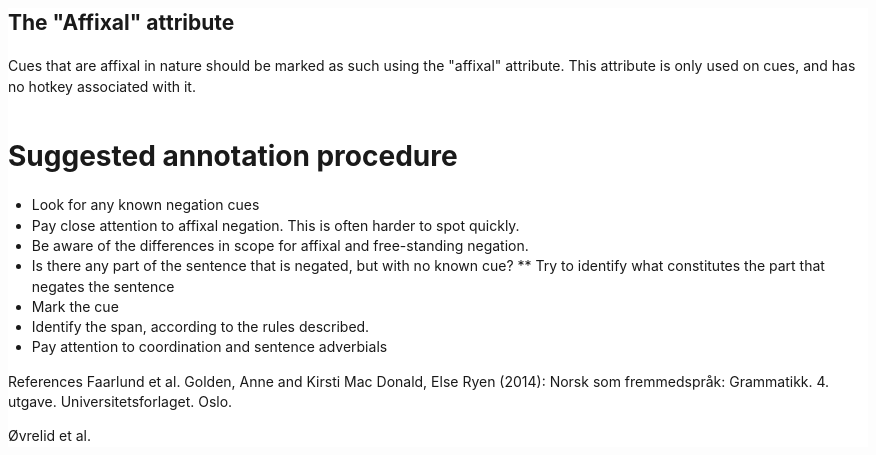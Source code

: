 ## The "Affixal" attribute
Cues that are affixal in nature should be marked as such using the "affixal" attribute. This attribute is only used on cues, and has no hotkey associated with it. 

# Suggested annotation procedure
* Look for any known negation cues
* Pay close attention to affixal negation. This is often harder to spot quickly.
* Be aware of the differences in scope for affixal and free-standing negation.
* Is there any part of the sentence that is negated, but with no known cue?
** Try to identify what constitutes the part that negates the sentence
* Mark the cue
* Identify the span, according to the rules described.
* Pay attention to coordination and sentence adverbials




References
Faarlund et al.
Golden, Anne and Kirsti Mac Donald, Else Ryen (2014): Norsk som fremmedspråk: Grammatikk. 4. utgave. Universitetsforlaget. Oslo.

Øvrelid et al.
